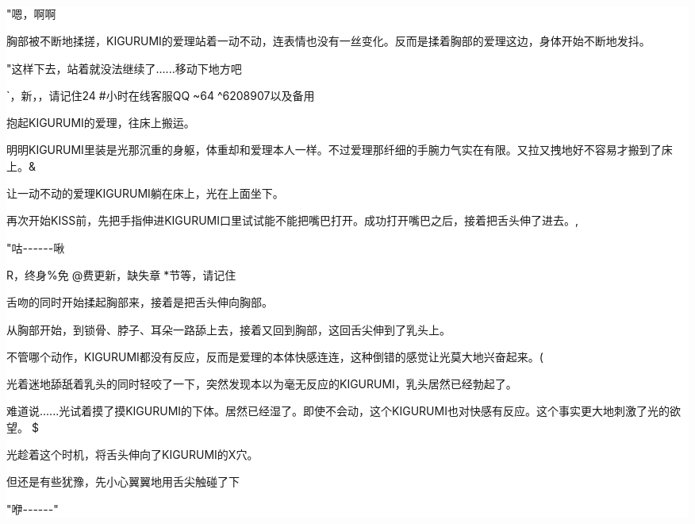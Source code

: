 

"嗯，啊啊



胸部被不断地揉搓，KIGURUMI的爱理站着一动不动，连表情也没有一丝变化。反而是揉着胸部的爱理这边，身体开始不断地发抖。





"这样下去，站着就没法继续了......移动下地方吧



 `，新，，请记住24 #小时在线客服QQ ~64 ^6208907以及备用



抱起KIGURUMI的爱理，往床上搬运。



明明KIGURUMI里装是光那沉重的身躯，体重却和爱理本人一样。不过爱理那纤细的手腕力气实在有限。又拉又拽地好不容易才搬到了床上。&



让一动不动的爱理KIGURUMI躺在床上，光在上面坐下。



再次开始KISS前，先把手指伸进KIGURUMI口里试试能不能把嘴巴打开。成功打开嘴巴之后，接着把舌头伸了进去。,



"咕------啾



R，终身%免 @费更新，缺失章 *节等，请记住



舌吻的同时开始揉起胸部来，接着是把舌头伸向胸部。



从胸部开始，到锁骨、脖子、耳朵一路舔上去，接着又回到胸部，这回舌尖伸到了乳头上。



不管哪个动作，KIGURUMI都没有反应，反而是爱理的本体快感连连，这种倒错的感觉让光莫大地兴奋起来。(



光着迷地舔舐着乳头的同时轻咬了一下，突然发现本以为毫无反应的KIGURUMI，乳头居然已经勃起了。



难道说......光试着摸了摸KIGURUMI的下体。居然已经湿了。即使不会动，这个KIGURUMI也对快感有反应。这个事实更大地刺激了光的欲望。 $



光趁着这个时机，将舌头伸向了KIGURUMI的X穴。



但还是有些犹豫，先小心翼翼地用舌尖触碰了下





"咿------"


